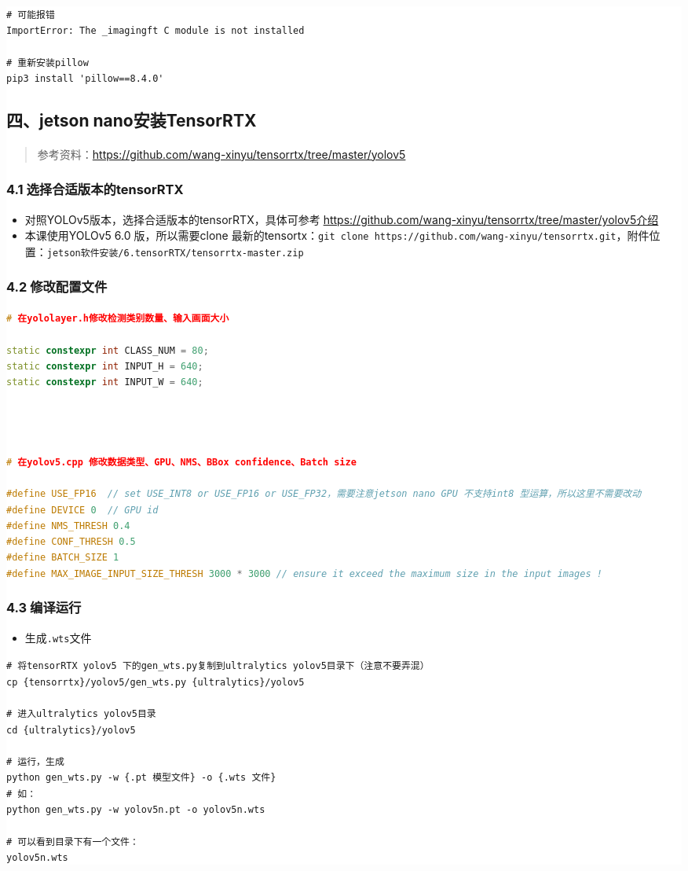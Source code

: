 ```shell
# 可能报错
ImportError: The _imagingft C module is not installed

# 重新安装pillow
pip3 install 'pillow==8.4.0'
```





## 四、jetson nano安装TensorRTX

> 参考资料：https://github.com/wang-xinyu/tensorrtx/tree/master/yolov5

### 4.1 选择合适版本的tensorRTX

* 对照YOLOv5版本，选择合适版本的tensorRTX，具体可参考 https://github.com/wang-xinyu/tensorrtx/tree/master/yolov5介绍
* 本课使用YOLOv5 6.0 版，所以需要clone 最新的tensortx：`git clone https://github.com/wang-xinyu/tensorrtx.git`，附件位置：`jetson软件安装/6.tensorRTX/tensorrtx-master.zip`

### 4.2 修改配置文件

```c++
# 在yololayer.h修改检测类别数量、输入画面大小

static constexpr int CLASS_NUM = 80;
static constexpr int INPUT_H = 640;  
static constexpr int INPUT_W = 640;




# 在yolov5.cpp 修改数据类型、GPU、NMS、BBox confidence、Batch size

#define USE_FP16  // set USE_INT8 or USE_FP16 or USE_FP32，需要注意jetson nano GPU 不支持int8 型运算，所以这里不需要改动
#define DEVICE 0  // GPU id
#define NMS_THRESH 0.4
#define CONF_THRESH 0.5
#define BATCH_SIZE 1
#define MAX_IMAGE_INPUT_SIZE_THRESH 3000 * 3000 // ensure it exceed the maximum size in the input images !
```

### 4.3 编译运行

* 生成`.wts`文件

```shell
# 将tensorRTX yolov5 下的gen_wts.py复制到ultralytics yolov5目录下（注意不要弄混）
cp {tensorrtx}/yolov5/gen_wts.py {ultralytics}/yolov5

# 进入ultralytics yolov5目录
cd {ultralytics}/yolov5

# 运行，生成
python gen_wts.py -w {.pt 模型文件} -o {.wts 文件}
# 如：
python gen_wts.py -w yolov5n.pt -o yolov5n.wts

# 可以看到目录下有一个文件：
yolov5n.wts
```
